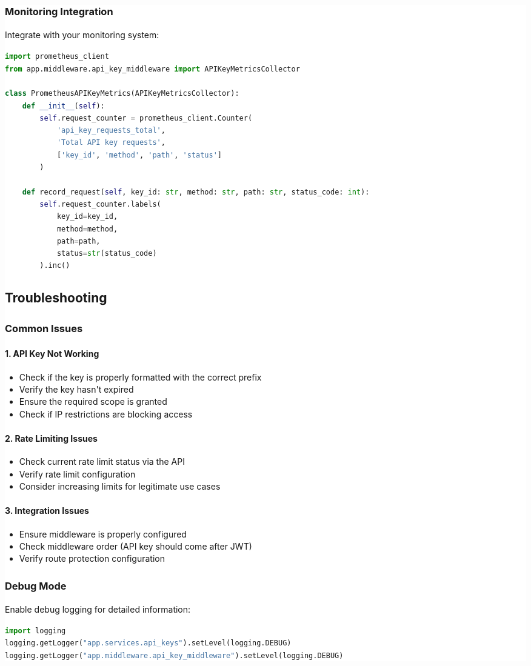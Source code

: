 ### Monitoring Integration

Integrate with your monitoring system:

```python
import prometheus_client
from app.middleware.api_key_middleware import APIKeyMetricsCollector

class PrometheusAPIKeyMetrics(APIKeyMetricsCollector):
    def __init__(self):
        self.request_counter = prometheus_client.Counter(
            'api_key_requests_total',
            'Total API key requests',
            ['key_id', 'method', 'path', 'status']
        )
    
    def record_request(self, key_id: str, method: str, path: str, status_code: int):
        self.request_counter.labels(
            key_id=key_id,
            method=method,
            path=path,
            status=str(status_code)
        ).inc()
```

## Troubleshooting

### Common Issues

#### 1. API Key Not Working
- Check if the key is properly formatted with the correct prefix
- Verify the key hasn't expired
- Ensure the required scope is granted
- Check if IP restrictions are blocking access

#### 2. Rate Limiting Issues
- Check current rate limit status via the API
- Verify rate limit configuration
- Consider increasing limits for legitimate use cases

#### 3. Integration Issues
- Ensure middleware is properly configured
- Check middleware order (API key should come after JWT)
- Verify route protection configuration

### Debug Mode

Enable debug logging for detailed information:

```python
import logging
logging.getLogger("app.services.api_keys").setLevel(logging.DEBUG)
logging.getLogger("app.middleware.api_key_middleware").setLevel(logging.DEBUG)
```
